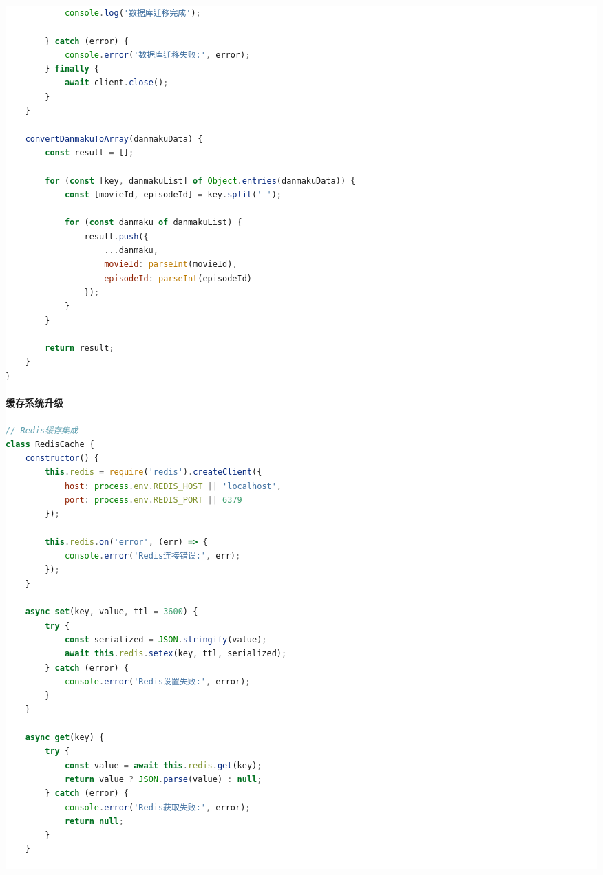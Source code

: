 ```javascript
            console.log('数据库迁移完成');
            
        } catch (error) {
            console.error('数据库迁移失败:', error);
        } finally {
            await client.close();
        }
    }
    
    convertDanmakuToArray(danmakuData) {
        const result = [];
        
        for (const [key, danmakuList] of Object.entries(danmakuData)) {
            const [movieId, episodeId] = key.split('-');
            
            for (const danmaku of danmakuList) {
                result.push({
                    ...danmaku,
                    movieId: parseInt(movieId),
                    episodeId: parseInt(episodeId)
                });
            }
        }
        
        return result;
    }
}
```

#### 缓存系统升级

```javascript
// Redis缓存集成
class RedisCache {
    constructor() {
        this.redis = require('redis').createClient({
            host: process.env.REDIS_HOST || 'localhost',
            port: process.env.REDIS_PORT || 6379
        });
        
        this.redis.on('error', (err) => {
            console.error('Redis连接错误:', err);
        });
    }
    
    async set(key, value, ttl = 3600) {
        try {
            const serialized = JSON.stringify(value);
            await this.redis.setex(key, ttl, serialized);
        } catch (error) {
            console.error('Redis设置失败:', error);
        }
    }
    
    async get(key) {
        try {
            const value = await this.redis.get(key);
            return value ? JSON.parse(value) : null;
        } catch (error) {
            console.error('Redis获取失败:', error);
            return null;
        }
    }
    
```